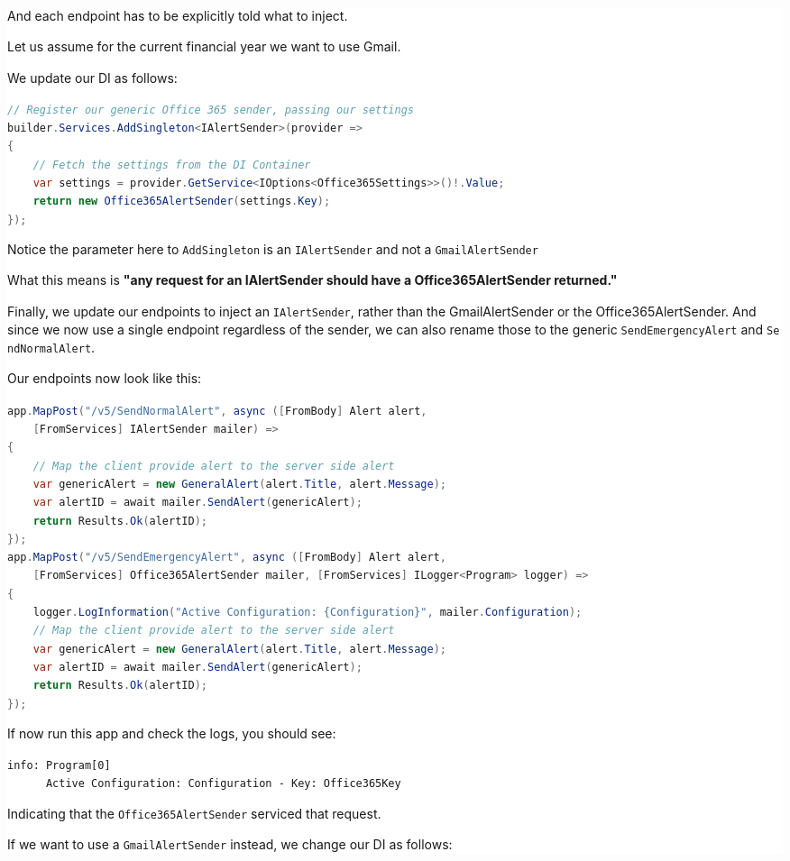 And each endpoint has to be explicitly told what to inject.

Let us assume for the current financial year we want to use Gmail.

We update our DI as follows:

```c#
// Register our generic Office 365 sender, passing our settings
builder.Services.AddSingleton<IAlertSender>(provider =>
{
    // Fetch the settings from the DI Container
    var settings = provider.GetService<IOptions<Office365Settings>>()!.Value;
    return new Office365AlertSender(settings.Key);
});
```

Notice the parameter here to `AddSingleton` is an `IAlertSender` and not a `GmailAlertSender`

What this means is **"any request for an IAlertSender should have a Office365AlertSender returned."**

Finally, we update our endpoints to inject an `IAlertSender`, rather than the GmailAlertSender or the Office365AlertSender. And since we now use a single endpoint regardless of the sender, we can also rename those to the generic `SendEmergencyAlert` and `SendNormalAlert`.

Our endpoints now look like this:

```c#
app.MapPost("/v5/SendNormalAlert", async ([FromBody] Alert alert,
    [FromServices] IAlertSender mailer) =>
{
    // Map the client provide alert to the server side alert
    var genericAlert = new GeneralAlert(alert.Title, alert.Message);
    var alertID = await mailer.SendAlert(genericAlert);
    return Results.Ok(alertID);
});
app.MapPost("/v5/SendEmergencyAlert", async ([FromBody] Alert alert,
    [FromServices] Office365AlertSender mailer, [FromServices] ILogger<Program> logger) =>
{
    logger.LogInformation("Active Configuration: {Configuration}", mailer.Configuration);
    // Map the client provide alert to the server side alert
    var genericAlert = new GeneralAlert(alert.Title, alert.Message);
    var alertID = await mailer.SendAlert(genericAlert);
    return Results.Ok(alertID);
});
```

If now run this app and check the logs, you should see:

```plaintext
info: Program[0]
      Active Configuration: Configuration - Key: Office365Key
```

Indicating that the `Office365AlertSender` serviced that request.

If we want to use a `GmailAlertSender` instead, we change our DI as follows:
